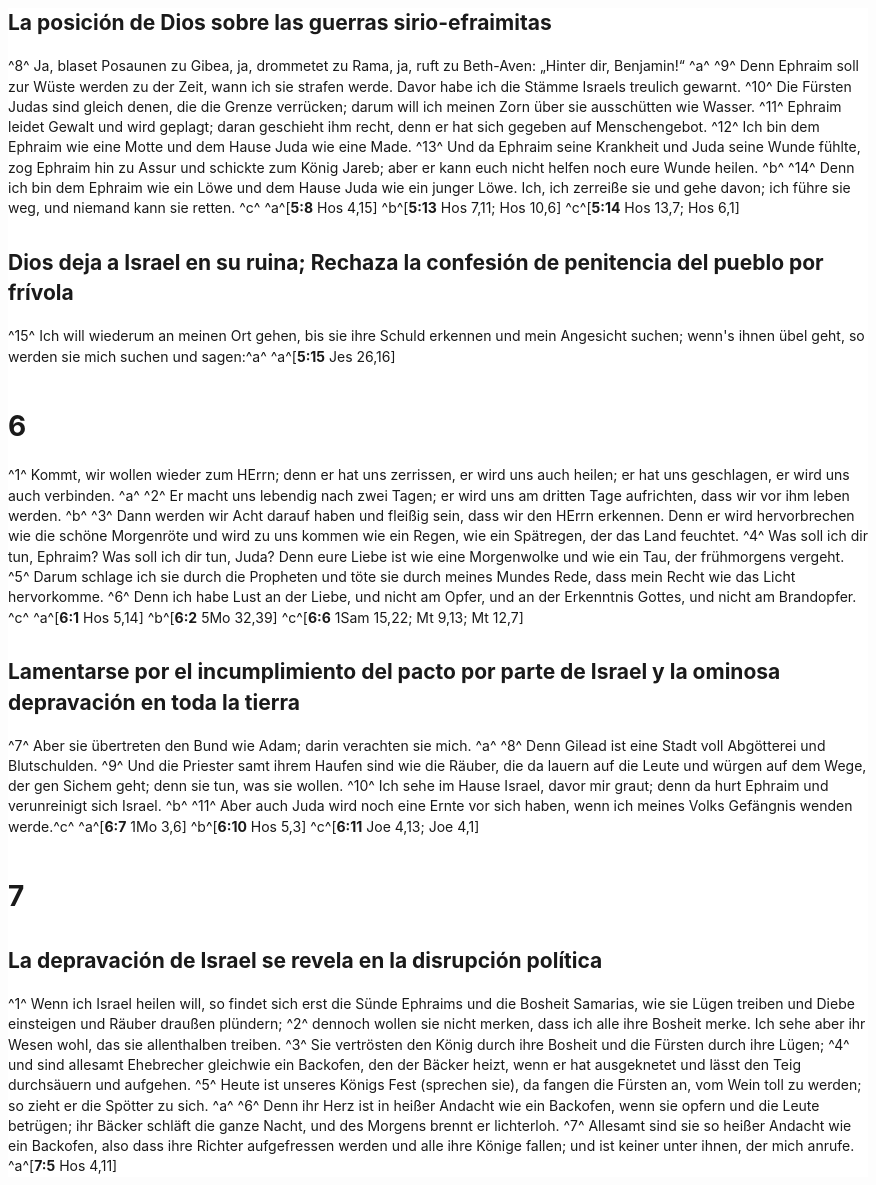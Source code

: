 ## La posición de Dios sobre las guerras sirio-efraimitas
^8^ Ja, blaset Posaunen zu Gibea, ja, drommetet zu Rama, ja, ruft zu Beth-Aven: „Hinter dir, Benjamin!“ ^a^ ^9^ Denn Ephraim soll zur Wüste werden zu der Zeit, wann ich sie strafen werde. Davor habe ich die Stämme Israels treulich gewarnt. ^10^ Die Fürsten Judas sind gleich denen, die die Grenze verrücken; darum will ich meinen Zorn über sie ausschütten wie Wasser. ^11^ Ephraim leidet Gewalt und wird geplagt; daran geschieht ihm recht, denn er hat sich gegeben auf Menschengebot. ^12^ Ich bin dem Ephraim wie eine Motte und dem Hause Juda wie eine Made. ^13^ Und da Ephraim seine Krankheit und Juda seine Wunde fühlte, zog Ephraim hin zu Assur und schickte zum König Jareb; aber er kann euch nicht helfen noch eure Wunde heilen. ^b^ ^14^ Denn ich bin dem Ephraim wie ein Löwe und dem Hause Juda wie ein junger Löwe. Ich, ich zerreiße sie und gehe davon; ich führe sie weg, und niemand kann sie retten. ^c^ 
^a^[**5:8** Hos 4,15] ^b^[**5:13** Hos 7,11; Hos 10,6] ^c^[**5:14** Hos 13,7; Hos 6,1]

## Dios deja a Israel en su ruina; Rechaza la confesión de penitencia del pueblo por frívola
^15^ Ich will wiederum an meinen Ort gehen, bis sie ihre Schuld erkennen und mein Angesicht suchen; wenn's ihnen übel geht, so werden sie mich suchen und sagen:^a^ 
^a^[**5:15** Jes 26,16]

# 6
^1^ Kommt, wir wollen wieder zum HErrn; denn er hat uns zerrissen, er wird uns auch heilen; er hat uns geschlagen, er wird uns auch verbinden. ^a^ ^2^ Er macht uns lebendig nach zwei Tagen; er wird uns am dritten Tage aufrichten, dass wir vor ihm leben werden. ^b^ ^3^ Dann werden wir Acht darauf haben und fleißig sein, dass wir den HErrn erkennen. Denn er wird hervorbrechen wie die schöne Morgenröte und wird zu uns kommen wie ein Regen, wie ein Spätregen, der das Land feuchtet. ^4^ Was soll ich dir tun, Ephraim? Was soll ich dir tun, Juda? Denn eure Liebe ist wie eine Morgenwolke und wie ein Tau, der frühmorgens vergeht. ^5^ Darum schlage ich sie durch die Propheten und töte sie durch meines Mundes Rede, dass mein Recht wie das Licht hervorkomme. ^6^ Denn ich habe Lust an der Liebe, und nicht am Opfer, und an der Erkenntnis Gottes, und nicht am Brandopfer. ^c^ 
^a^[**6:1** Hos 5,14] ^b^[**6:2** 5Mo 32,39] ^c^[**6:6** 1Sam 15,22; Mt 9,13; Mt 12,7]

## Lamentarse por el incumplimiento del pacto por parte de Israel y la ominosa depravación en toda la tierra
^7^ Aber sie übertreten den Bund wie Adam; darin verachten sie mich. ^a^ ^8^ Denn Gilead ist eine Stadt voll Abgötterei und Blutschulden. ^9^ Und die Priester samt ihrem Haufen sind wie die Räuber, die da lauern auf die Leute und würgen auf dem Wege, der gen Sichem geht; denn sie tun, was sie wollen. ^10^ Ich sehe im Hause Israel, davor mir graut; denn da hurt Ephraim und verunreinigt sich Israel. ^b^ ^11^ Aber auch Juda wird noch eine Ernte vor sich haben, wenn ich meines Volks Gefängnis wenden werde.^c^ 
^a^[**6:7** 1Mo 3,6] ^b^[**6:10** Hos 5,3] ^c^[**6:11** Joe 4,13; Joe 4,1]

# 7
## La depravación de Israel se revela en la disrupción política
^1^ Wenn ich Israel heilen will, so findet sich erst die Sünde Ephraims und die Bosheit Samarias, wie sie Lügen treiben und Diebe einsteigen und Räuber draußen plündern; ^2^ dennoch wollen sie nicht merken, dass ich alle ihre Bosheit merke. Ich sehe aber ihr Wesen wohl, das sie allenthalben treiben. ^3^ Sie vertrösten den König durch ihre Bosheit und die Fürsten durch ihre Lügen; ^4^ und sind allesamt Ehebrecher gleichwie ein Backofen, den der Bäcker heizt, wenn er hat ausgeknetet und lässt den Teig durchsäuern und aufgehen. ^5^ Heute ist unseres Königs Fest (sprechen sie), da fangen die Fürsten an, vom Wein toll zu werden; so zieht er die Spötter zu sich. ^a^ ^6^ Denn ihr Herz ist in heißer Andacht wie ein Backofen, wenn sie opfern und die Leute betrügen; ihr Bäcker schläft die ganze Nacht, und des Morgens brennt er lichterloh. ^7^ Allesamt sind sie so heißer Andacht wie ein Backofen, also dass ihre Richter aufgefressen werden und alle ihre Könige fallen; und ist keiner unter ihnen, der mich anrufe. 
^a^[**7:5** Hos 4,11]
